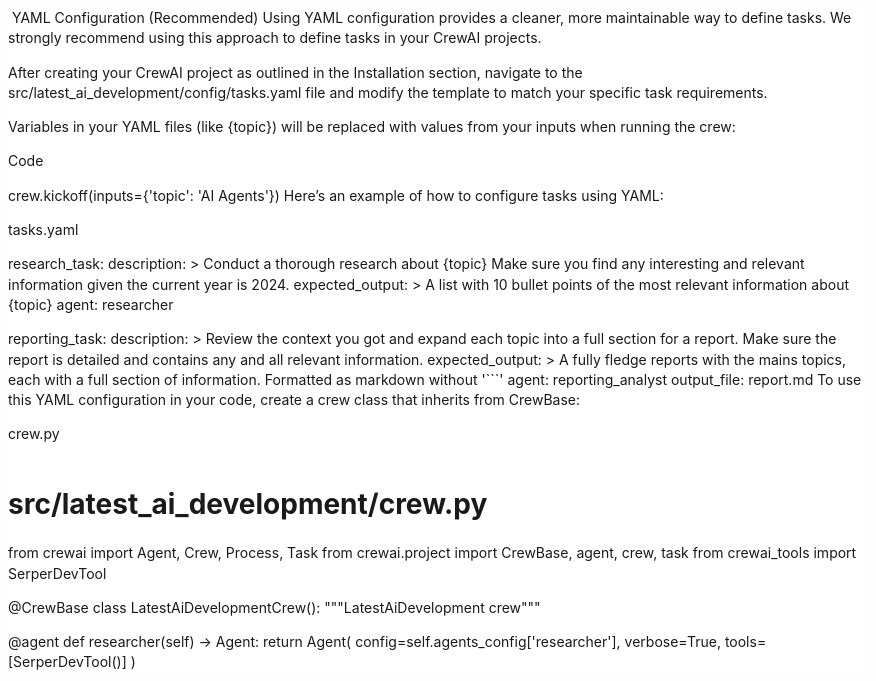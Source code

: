 ​
YAML Configuration (Recommended)
Using YAML configuration provides a cleaner, more maintainable way to define tasks. We strongly recommend using this approach to define tasks in your CrewAI projects.

After creating your CrewAI project as outlined in the Installation section, navigate to the src/latest_ai_development/config/tasks.yaml file and modify the template to match your specific task requirements.

Variables in your YAML files (like {topic}) will be replaced with values from your inputs when running the crew:

Code

crew.kickoff(inputs={'topic': 'AI Agents'})
Here’s an example of how to configure tasks using YAML:

tasks.yaml

research_task:
  description: >
    Conduct a thorough research about {topic}
    Make sure you find any interesting and relevant information given
    the current year is 2024.
  expected_output: >
    A list with 10 bullet points of the most relevant information about {topic}
  agent: researcher

reporting_task:
  description: >
    Review the context you got and expand each topic into a full section for a report.
    Make sure the report is detailed and contains any and all relevant information.
  expected_output: >
    A fully fledge reports with the mains topics, each with a full section of information.
    Formatted as markdown without '```'
  agent: reporting_analyst
  output_file: report.md
To use this YAML configuration in your code, create a crew class that inherits from CrewBase:

crew.py

# src/latest_ai_development/crew.py

from crewai import Agent, Crew, Process, Task
from crewai.project import CrewBase, agent, crew, task
from crewai_tools import SerperDevTool

@CrewBase
class LatestAiDevelopmentCrew():
  """LatestAiDevelopment crew"""

  @agent
  def researcher(self) -> Agent:
    return Agent(
      config=self.agents_config['researcher'],
      verbose=True,
      tools=[SerperDevTool()]
    )
